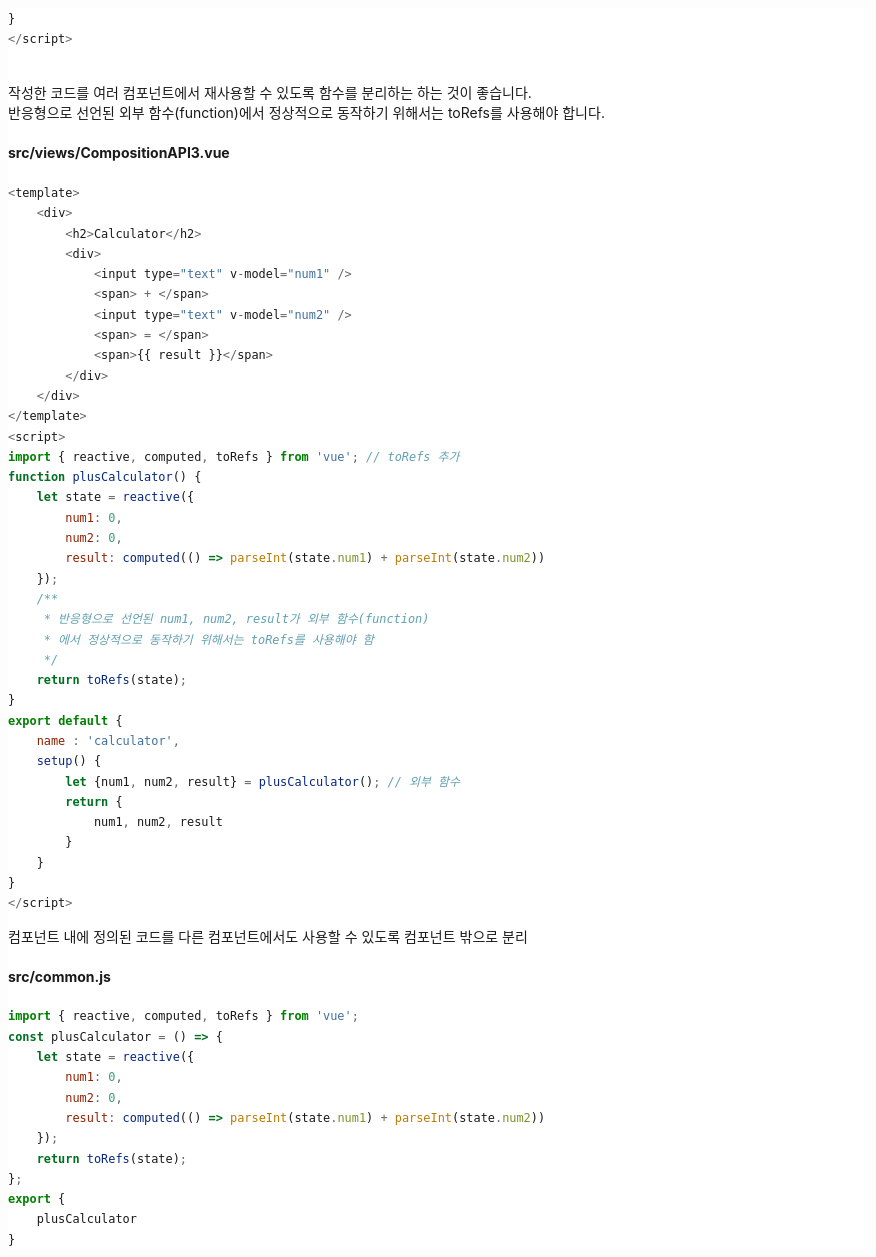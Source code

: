 ```javascript
}
</script>
```
<br>
작성한 코드를 여러 컴포넌트에서 재사용할 수 있도록 함수를 분리하는 하는 것이 좋습니다.<br>
반응형으로 선언된 외부 함수(function)에서 정상적으로 동작하기 위해서는 toRefs를 사용해야 합니다.<br>

#### src/views/CompositionAPI3.vue
```javascript
<template>
    <div>
        <h2>Calculator</h2>
        <div>
            <input type="text" v-model="num1" />
            <span> + </span>
            <input type="text" v-model="num2" />
            <span> = </span>
            <span>{{ result }}</span>
        </div>
    </div>
</template>
<script>
import { reactive, computed, toRefs } from 'vue'; // toRefs 추가
function plusCalculator() {
    let state = reactive({
        num1: 0,
        num2: 0,
        result: computed(() => parseInt(state.num1) + parseInt(state.num2))
    });
    /** 
     * 반응형으로 선언된 num1, num2, result가 외부 함수(function)
     * 에서 정상적으로 동작하기 위해서는 toRefs를 사용해야 함
     */
    return toRefs(state);
}
export default {
    name : 'calculator',
    setup() {
        let {num1, num2, result} = plusCalculator(); // 외부 함수
        return {
            num1, num2, result
        }
    }
}
</script>
```

컴포넌트 내에 정의된 코드를 다른 컴포넌트에서도 사용할 수 있도록 컴포넌트 밖으로 분리
#### src/common.js
```javascript
import { reactive, computed, toRefs } from 'vue';
const plusCalculator = () => {
    let state = reactive({
        num1: 0,
        num2: 0,
        result: computed(() => parseInt(state.num1) + parseInt(state.num2))
    });
    return toRefs(state);
};
export {
    plusCalculator
}
```
